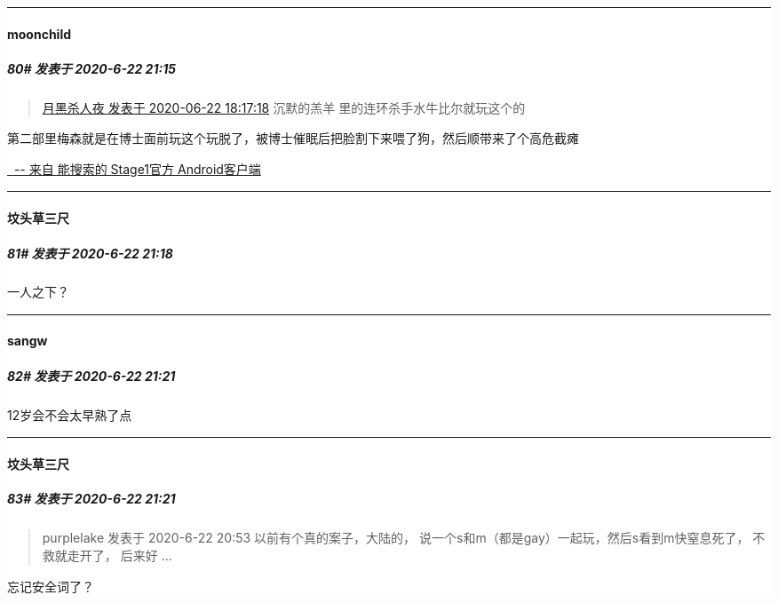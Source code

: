




-----

####  moonchild  
##### 80#       发表于 2020-6-22 21:15



<blockquote><a href="httphttps://bbs.saraba1st.com/2b/forum.php?mod=redirect&amp;goto=findpost&amp;pid=47907071&amp;ptid=1943423" target="_blank">月黑杀人夜 发表于 2020-06-22 18:17:18</a>
沉默的羔羊 里的连环杀手水牛比尔就玩这个的</blockquote>第二部里梅森就是在博士面前玩这个玩脱了，被博士催眠后把脸割下来喂了狗，然后顺带来了个高危截瘫

[  -- 来自 能搜索的 Stage1官方 Android客户端](https://www.coolapk.com/apk/140634)







-----

####  坟头草三尺  
##### 81#       发表于 2020-6-22 21:18




一人之下？







-----

####  sangw  
##### 82#       发表于 2020-6-22 21:21




12岁会不会太早熟了点







-----

####  坟头草三尺  
##### 83#       发表于 2020-6-22 21:21



<blockquote>purplelake 发表于 2020-6-22 20:53
以前有个真的案子，大陆的， 说一个s和m（都是gay）一起玩，然后s看到m快窒息死了， 不救就走开了， 后来好 ...</blockquote>
忘记安全词了？


